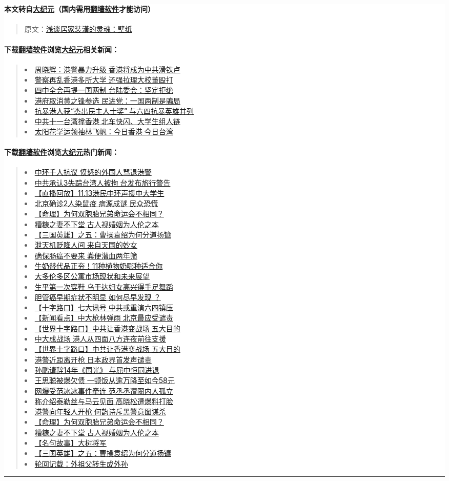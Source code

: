 #### 本文转自<a href="http://www.epochtimes.com">大纪元</a>（国内需用<a href="https://git.io/JesJV">翻墙软件</a>才能访问）
> 原文：<a href="http://www.epochtimes.com/gb/19/11/14/n11654665.htm">浅谈居家装潢的灵魂：壁纸</a>


#### 下载<a href="https://git.io/JesJV">翻墙软件</a>浏览<a href="http://www.epochtimes.com">大纪元</a>相关新闻：
> <li><a href="http://www.epochtimes.com/gb/19/11/12/n11651370.htm">周晓辉：港警暴力升级 香港将成为中共滑铁卢</a></li>
> <li><a href="http://www.epochtimes.com/gb/19/11/11/n11647737.htm">警察再乱香港多所大学 还强拉理大校董殴打</a></li>
> <li><a href="http://www.epochtimes.com/gb/19/10/31/n11625248.htm">四中全会再提一国两制 台陆委会：坚定拒绝</a></li>
> <li><a href="http://www.epochtimes.com/gb/19/10/29/n11619931.htm">港府取消黄之锋参选 民进党：一国两制是骗局</a></li>
> <li><a href="http://www.epochtimes.com/gb/19/10/28/n11616956.htm">抗暴港人获“杰出民主人士奖”  与六四抗暴英雄并列</a></li>
> <li><a href="http://www.epochtimes.com/gb/19/10/2/n11561559.htm">中共十一台湾撑香港 北车快闪、大学生组人链</a></li>
> <li><a href="http://www.epochtimes.com/gb/19/6/11/n11315133.htm">太阳花学运领袖林飞帆：今日香港 今日台湾</a></li>

#### 下载<a href="https://git.io/JesJV">翻墙软件</a>浏览<a href="http://www.epochtimes.com">大纪元</a>热门新闻：
> <li><a href="http://www.epochtimes.com/gb/19/11/13/n11652876.htm">中环千人抗议 愤怒的外国人骂退港警</a></li>
> <li><a href="http://www.epochtimes.com/gb/19/11/13/n11653784.htm">中共承认3失踪台湾人被拘 台发布旅行警告</a></li>
> <li><a href="http://www.epochtimes.com/gb/19/11/13/n11651934.htm">【直播回放】11.13港民中环声援中大学生</a></li>
> <li><a href="http://www.epochtimes.com/gb/19/11/13/n11653857.htm">北京确诊2人染鼠疫 病源成谜 民众恐慌</a></li>
> <li><a href="http://www.epochtimes.com/gb/19/10/21/n11602738.htm">【命理】为何双胞胎兄弟命运会不相同？</a></li>
> <li><a href="http://www.epochtimes.com/gb/15/4/21/n4416242.htm">糟糠之妻不下堂 古人视婚姻为人伦之本</a></li>
> <li><a href="http://www.epochtimes.com/gb/19/11/6/n11637294.htm">【三国英雄】之五：曹操袁绍为何分道扬镳</a></li>
> <li><a href="http://www.epochtimes.com/gb/15/7/23/n4487341.htm">泄天机贬降人间 来自天国的妙女</a></li>
> <li><a href="http://www.epochtimes.com/gb/19/11/13/n11653045.htm">确保肠癌不要来  粪便潜血两年筛</a></li>
> <li><a href="http://www.epochtimes.com/gb/19/11/13/n11652815.htm">牛奶替代品正夯！11种植物奶哪种适合你</a></li>
> <li><a href="http://www.epochtimes.com/gb/19/11/13/n11653491.htm">大多伦多区公寓市场现状和未来展望</a></li>
> <li><a href="http://www.epochtimes.com/gb/19/11/9/n11644158.htm">生平第一次穿鞋 乌干达妇女高兴得手足舞蹈</a></li>
> <li><a href="http://www.epochtimes.com/gb/19/11/13/n11653524.htm">胆管癌早期症状不明显 如何尽早发现 ？</a></li>
> <li><a href="http://www.epochtimes.com/gb/19/11/14/n11654353.htm">【十字路口】七大讯号 中共或重演六四镇压</a></li>
> <li><a href="http://www.epochtimes.com/gb/19/11/13/n11653292.htm">【新闻看点】中大枪林弹雨 北京最应受谴责</a></li>
> <li><a href="http://www.epochtimes.com/gb/19/11/12/n11649418.htm">【世界十字路口】中共让香港变战场 五大目的</a></li>
> <li><a href="http://www.epochtimes.com/gb/19/11/12/n11651508.htm">中大成战场 港人从四面八方连夜前往支援</a></li>
> <li><a href="http://www.epochtimes.com/gb/19/11/12/n11649418.htm">【世界十字路口】中共让香港变战场 五大目的</a></li>
> <li><a href="http://www.epochtimes.com/gb/19/11/12/n11651134.htm">港警近距离开枪 日本政界首发声谴责</a></li>
> <li><a href="http://www.epochtimes.com/gb/19/11/13/n11652322.htm">孙鹏请辞14年《国光》 与屈中恒同进退</a></li>
> <li><a href="http://www.epochtimes.com/gb/19/11/11/n11648918.htm">王思聪被爆欠债 一顿饭从逾万降至如今58元</a></li>
> <li><a href="http://www.epochtimes.com/gb/19/11/11/n11649306.htm">网爆受范冰冰事件牵连 范丞丞遭圈内人孤立</a></li>
> <li><a href="http://www.epochtimes.com/gb/19/11/11/n11649130.htm">称介绍泰勒丝与马云见面 高晓松遭爆料打脸</a></li>
> <li><a href="http://www.epochtimes.com/gb/19/11/8/n11642764.htm">港警向年轻人开枪 何韵诗斥黑警意图谋杀</a></li>
> <li><a href="http://www.epochtimes.com/gb/19/10/21/n11602738.htm">【命理】为何双胞胎兄弟命运会不相同？</a></li>
> <li><a href="http://www.epochtimes.com/gb/15/4/21/n4416242.htm">糟糠之妻不下堂 古人视婚姻为人伦之本</a></li>
> <li><a href="http://www.epochtimes.com/gb/18/4/16/n10309074.htm">【名句故事】大树将军</a></li>
> <li><a href="http://www.epochtimes.com/gb/19/11/6/n11637294.htm">【三国英雄】之五：曹操袁绍为何分道扬镳</a></li>
> <li><a href="http://www.epochtimes.com/gb/13/6/6/n3887756.htm">轮回记载：外祖父转生成外孙</a></li>
<hr>
